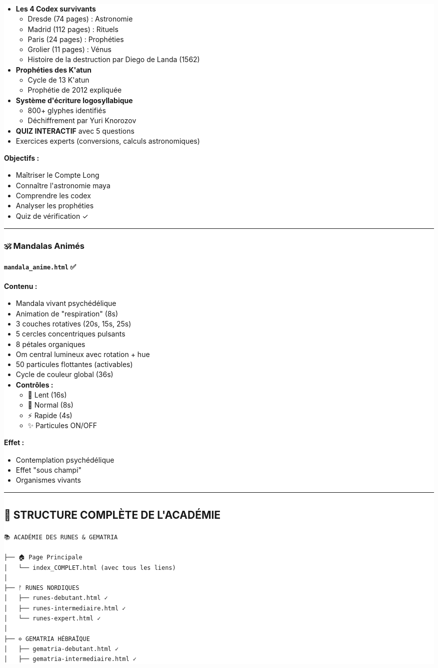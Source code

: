- **Les 4 Codex survivants**
  - Dresde (74 pages) : Astronomie
  - Madrid (112 pages) : Rituels
  - Paris (24 pages) : Prophéties
  - Grolier (11 pages) : Vénus
  - Histoire de la destruction par Diego de Landa (1562)
- **Prophéties des K'atun**
  - Cycle de 13 K'atun
  - Prophétie de 2012 expliquée
- **Système d'écriture logosyllabique**
  - 800+ glyphes identifiés
  - Déchiffrement par Yuri Knorozov
- **QUIZ INTERACTIF** avec 5 questions
- Exercices experts (conversions, calculs astronomiques)

**Objectifs :**
- Maîtriser le Compte Long
- Connaître l'astronomie maya
- Comprendre les codex
- Analyser les prophéties
- Quiz de vérification ✓

---

### 🕉️ Mandalas Animés

#### `mandala_anime.html` ✅
**Contenu :**
- Mandala vivant psychédélique
- Animation de "respiration" (8s)
- 3 couches rotatives (20s, 15s, 25s)
- 5 cercles concentriques pulsants
- 8 pétales organiques
- Om central lumineux avec rotation + hue
- 50 particules flottantes (activables)
- Cycle de couleur global (36s)
- **Contrôles :**
  - 🐌 Lent (16s)
  - 🧘 Normal (8s)
  - ⚡ Rapide (4s)
  - ✨ Particules ON/OFF

**Effet :**
- Contemplation psychédélique
- Effet "sous champi"
- Organismes vivants

---

## 📂 STRUCTURE COMPLÈTE DE L'ACADÉMIE

```
📚 ACADÉMIE DES RUNES & GEMATRIA

├── 🏠 Page Principale
│   └── index_COMPLET.html (avec tous les liens)
│
├── ᚠ RUNES NORDIQUES
│   ├── runes-debutant.html ✓
│   ├── runes-intermediaire.html ✓
│   └── runes-expert.html ✓
│
├── ✡️ GEMATRIA HÉBRAÏQUE
│   ├── gematria-debutant.html ✓
│   ├── gematria-intermediaire.html ✓
```